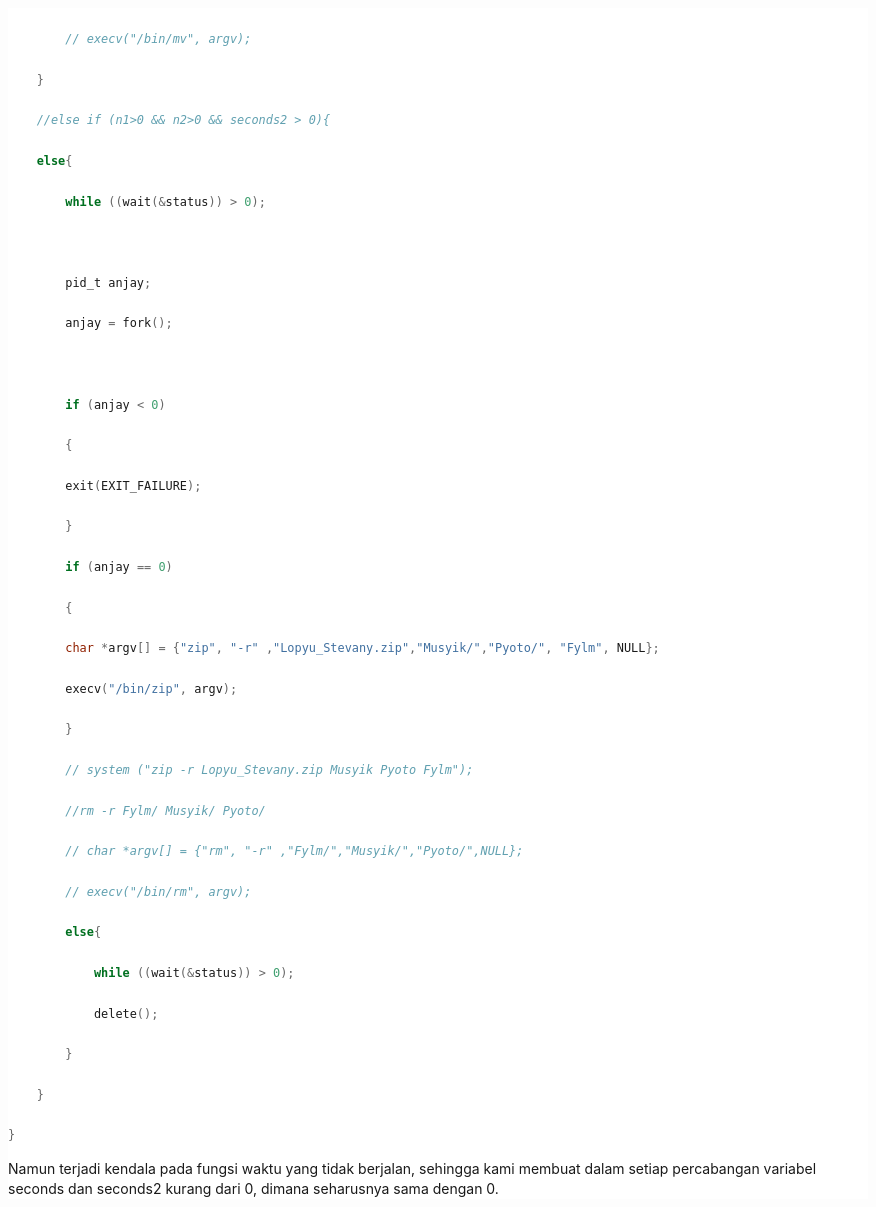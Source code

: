 ``` C

        // execv("/bin/mv", argv);

    }

    //else if (n1>0 && n2>0 && seconds2 > 0){

    else{

        while ((wait(&status)) > 0);



        pid_t anjay;

        anjay = fork();



        if (anjay < 0)

        {

        exit(EXIT_FAILURE);

        }

        if (anjay == 0)

        {

        char *argv[] = {"zip", "-r" ,"Lopyu_Stevany.zip","Musyik/","Pyoto/", "Fylm", NULL};

        execv("/bin/zip", argv);

        }

        // system ("zip -r Lopyu_Stevany.zip Musyik Pyoto Fylm");

        //rm -r Fylm/ Musyik/ Pyoto/

        // char *argv[] = {"rm", "-r" ,"Fylm/","Musyik/","Pyoto/",NULL};

        // execv("/bin/rm", argv);

        else{

            while ((wait(&status)) > 0);

            delete();

        }

    }

}
```
Namun terjadi kendala pada fungsi waktu yang tidak berjalan, sehingga kami membuat dalam setiap percabangan variabel seconds dan seconds2 kurang dari 0, dimana seharusnya sama dengan 0. 
